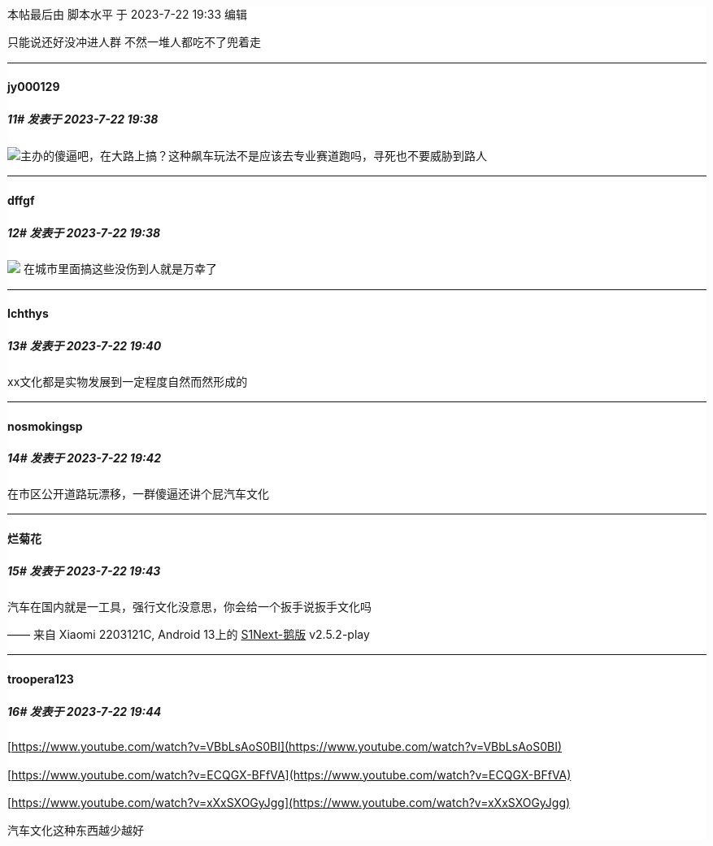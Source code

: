 本帖最后由 脚本水平 于 2023-7-22 19:33 编辑 

只能说还好没冲进人群 不然一堆人都吃不了兜着走

*****

####  jy000129  
##### 11#       发表于 2023-7-22 19:38

<img src="https://static.saraba1st.com/image/smiley/face2017/001.png" referrerpolicy="no-referrer">主办的傻逼吧，在大路上搞？这种飙车玩法不是应该去专业赛道跑吗，寻死也不要威胁到路人

*****

####  dffgf  
##### 12#       发表于 2023-7-22 19:38

<img src="https://static.saraba1st.com/image/smiley/face2017/067.png" referrerpolicy="no-referrer"> 在城市里面搞这些没伤到人就是万幸了

*****

####  Ichthys  
##### 13#       发表于 2023-7-22 19:40

xx文化都是实物发展到一定程度自然而然形成的

*****

####  nosmokingsp  
##### 14#       发表于 2023-7-22 19:42

在市区公开道路玩漂移，一群傻逼还讲个屁汽车文化

*****

####  烂菊花  
##### 15#       发表于 2023-7-22 19:43

汽车在国内就是一工具，强行文化没意思，你会给一个扳手说扳手文化吗

—— 来自 Xiaomi 2203121C, Android 13上的 [S1Next-鹅版](https://github.com/ykrank/S1-Next/releases) v2.5.2-play

*****

####  troopera123  
##### 16#       发表于 2023-7-22 19:44

[https://www.youtube.com/watch?v=VBbLsAoS0BI](https://www.youtube.com/watch?v=VBbLsAoS0BI)

[https://www.youtube.com/watch?v=ECQGX-BFfVA](https://www.youtube.com/watch?v=ECQGX-BFfVA)

[https://www.youtube.com/watch?v=xXxSXOGyJgg](https://www.youtube.com/watch?v=xXxSXOGyJgg)

汽车文化这种东西越少越好
